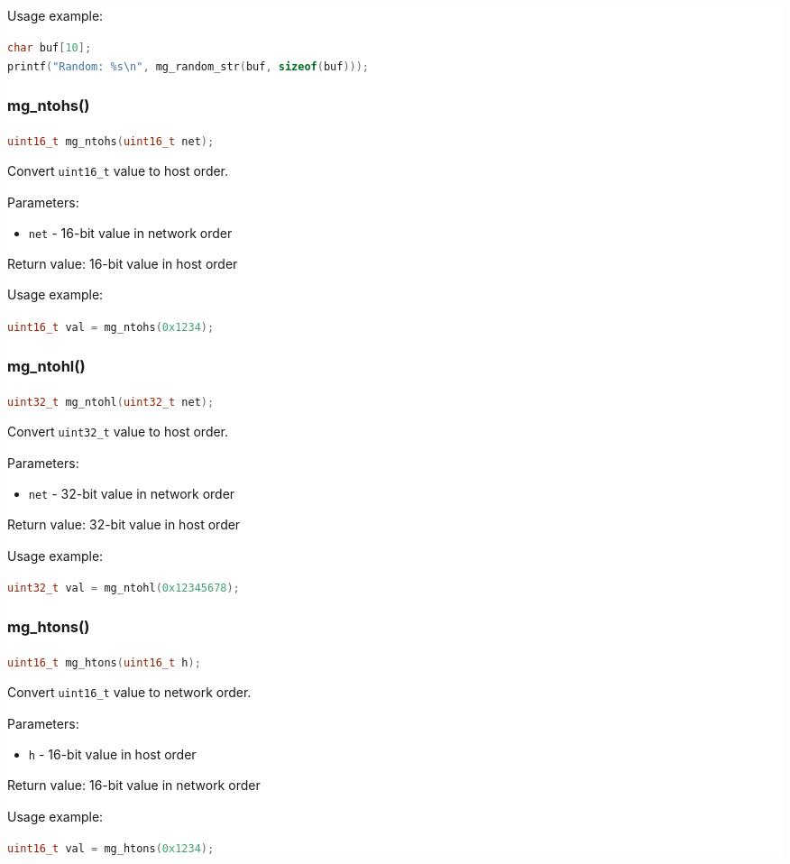 Usage example:
```c
char buf[10];
printf("Random: %s\n", mg_random_str(buf, sizeof(buf)));
```

### mg\_ntohs()

```c
uint16_t mg_ntohs(uint16_t net);
```

Convert `uint16_t` value to host order.

Parameters:
- `net` - 16-bit value in network order

Return value: 16-bit value in host order

Usage example:

```c
uint16_t val = mg_ntohs(0x1234);
```

### mg\_ntohl()

```c
uint32_t mg_ntohl(uint32_t net);
```

Convert `uint32_t` value to host order.

Parameters:
- `net` - 32-bit value in network order

Return value: 32-bit value in host order

Usage example:

```c
uint32_t val = mg_ntohl(0x12345678);
```

### mg\_htons()

```c
uint16_t mg_htons(uint16_t h);
```

Convert `uint16_t` value to network order.

Parameters:
- `h` - 16-bit value in host order

Return value: 16-bit value in network order

Usage example:

```c
uint16_t val = mg_htons(0x1234);
```
